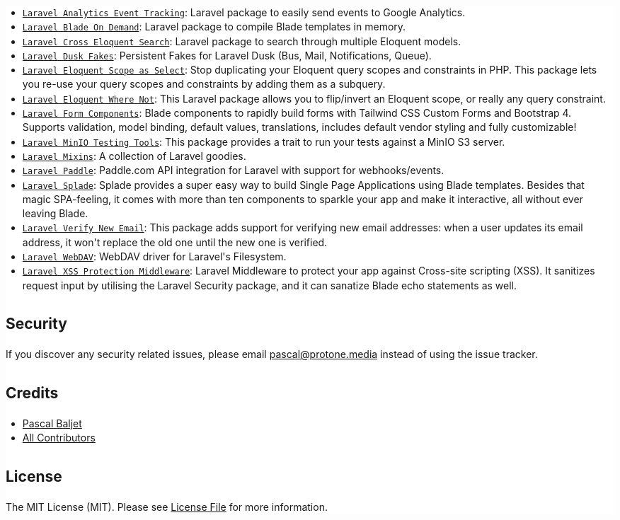 * [`Laravel Analytics Event Tracking`](https://github.com/protonemedia/laravel-analytics-event-tracking): Laravel package to easily send events to Google Analytics.
* [`Laravel Blade On Demand`](https://github.com/protonemedia/laravel-blade-on-demand): Laravel package to compile Blade templates in memory.
* [`Laravel Cross Eloquent Search`](https://github.com/protonemedia/laravel-cross-eloquent-search): Laravel package to search through multiple Eloquent models.
* [`Laravel Dusk Fakes`](https://github.com/protonemedia/laravel-dusk-fakes): Persistent Fakes for Laravel Dusk (Bus, Mail, Notifications, Queue).
* [`Laravel Eloquent Scope as Select`](https://github.com/protonemedia/laravel-eloquent-scope-as-select): Stop duplicating your Eloquent query scopes and constraints in PHP. This package lets you re-use your query scopes and constraints by adding them as a subquery.
* [`Laravel Eloquent Where Not`](https://github.com/protonemedia/laravel-eloquent-where-not): This Laravel package allows you to flip/invert an Eloquent scope, or really any query constraint.
* [`Laravel Form Components`](https://github.com/protonemedia/laravel-form-components): Blade components to rapidly build forms with Tailwind CSS Custom Forms and Bootstrap 4. Supports validation, model binding, default values, translations, includes default vendor styling and fully customizable!
* [`Laravel MinIO Testing Tools`](https://github.com/protonemedia/laravel-minio-testing-tools): This package provides a trait to run your tests against a MinIO S3 server.
* [`Laravel Mixins`](https://github.com/protonemedia/laravel-mixins): A collection of Laravel goodies.
* [`Laravel Paddle`](https://github.com/protonemedia/laravel-paddle): Paddle.com API integration for Laravel with support for webhooks/events.
* [`Laravel Splade`](https://github.com/protonemedia/laravel-splade): Splade provides a super easy way to build Single Page Applications using Blade templates. Besides that magic SPA-feeling, it comes with more than ten components to sparkle your app and make it interactive, all without ever leaving Blade.
* [`Laravel Verify New Email`](https://github.com/protonemedia/laravel-verify-new-email): This package adds support for verifying new email addresses: when a user updates its email address, it won't replace the old one until the new one is verified.
* [`Laravel WebDAV`](https://github.com/protonemedia/laravel-webdav): WebDAV driver for Laravel's Filesystem.
* [`Laravel XSS Protection Middleware`](https://github.com/protonemedia/laravel-xss-protection): Laravel Middleware to protect your app against Cross-site scripting (XSS). It sanitizes request input by utilising the Laravel Security package, and it can sanatize Blade echo statements as well.

## Security

If you discover any security related issues, please email pascal@protone.media instead of using the issue tracker.

## Credits

* [Pascal Baljet](https://github.com/protonemedia)
* [All Contributors](../../contributors)

## License

The MIT License (MIT). Please see [License File](LICENSE.md) for more information.
